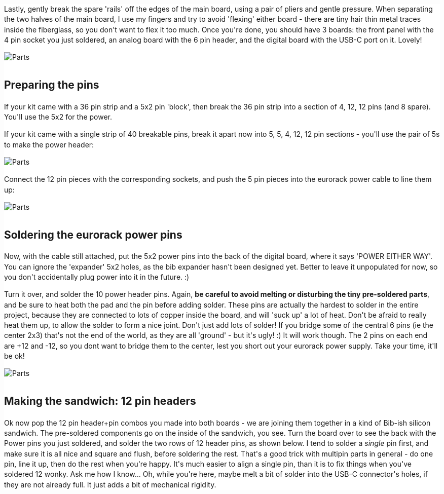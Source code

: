 Lastly, gently break the spare 'rails' off the edges of the main board, using a pair of pliers and gentle pressure. When separating the two halves of the main board, I use my fingers and try to avoid 'flexing' either board - there are tiny hair thin metal traces inside the fiberglass, so you don't want to flex it too much. Once you're done, you should have 3 boards: the front panel with the 4 pin socket you just soldered, an analog board with the 6 pin header, and the digital board with the USB-C port on it. Lovely!

![Parts](/bib-build-guide/IMG_6312.jpeg)

## Preparing the pins

If your kit came with a 36 pin strip and a 5x2 pin 'block', then break the 36 pin strip into a section of 4, 12, 12 pins (and 8 spare). You'll use the 5x2 for the power.

If your kit came with a single strip of 40 breakable pins, break it apart now into 5, 5, 4, 12, 12 pin sections - you'll use the pair of 5s to make the power header:

![Parts](/bib-build-guide/IMG_6313.jpeg)

Connect the 12 pin pieces with the corresponding sockets, and push the 5 pin pieces into the eurorack power cable to line them up:

![Parts](/bib-build-guide/IMG_6314.jpeg)

## Soldering the eurorack power pins

Now, with the cable still attached, put the 5x2 power pins into the back of the digital board, where it says 'POWER EITHER WAY'. You can ignore the 'expander' 5x2 holes, as the bib expander hasn't been designed yet. Better to leave it unpopulated for now, so you don't accidentally plug power into it in the future. :)

Turn it over, and solder the 10 power header pins. Again, **be careful to avoid melting or disturbing the tiny pre-soldered parts**, and be sure to heat both the pad and the pin before adding solder. These pins are actually the hardest to solder in the entire project, because they are connected to lots of copper inside the board, and will 'suck up' a lot of heat. Don't be afraid to really heat them up, to allow the solder to form a nice joint. Don't just add lots of solder! If you bridge some of the central 6 pins (ie the center 2x3) that's not the end of the world, as they are all 'ground' - but it's ugly! :) It will work though. The 2 pins on each end are +12 and -12, so you dont want to bridge them to the center, lest you short out your eurorack power supply. Take your time, it'll be ok!  

![Parts](/bib-build-guide/IMG_6346.jpeg)

## Making the sandwich: 12 pin headers

Ok now pop the 12 pin header+pin combos you made into both boards - we are joining them together in a kind of Bib-ish silicon sandwich. The pre-soldered components go on the inside of the sandwich, you see. Turn the board over to see the back with the Power pins you just soldered, and solder the two rows of 12 header pins, as shown below. I tend to solder a *single* pin first, and make sure it is all nice and square and flush, before soldering the rest. That's a good trick with multipin parts in general - do one pin, line it up, then do the rest when you're happy. It's much easier to align a single pin, than it is to fix things when you've soldered 12 wonky. Ask me how I know... Oh, while you're here, maybe melt a bit of solder into the USB-C connector's holes, if they are not already full. It just adds a bit of mechanical rigidity.
